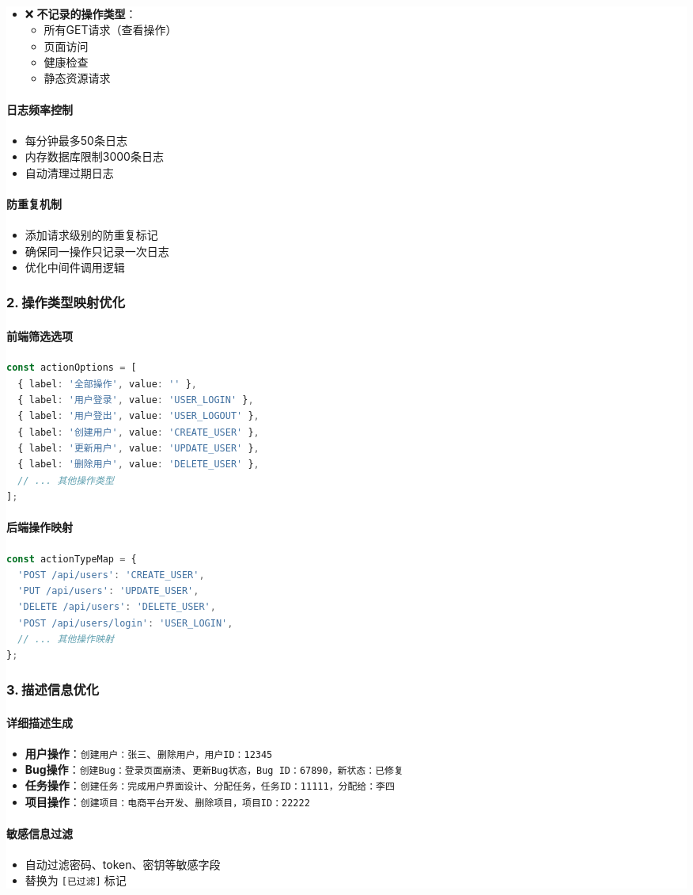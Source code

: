 - ❌ **不记录的操作类型**：
  - 所有GET请求（查看操作）
  - 页面访问
  - 健康检查
  - 静态资源请求

#### 日志频率控制
- 每分钟最多50条日志
- 内存数据库限制3000条日志
- 自动清理过期日志

#### 防重复机制
- 添加请求级别的防重复标记
- 确保同一操作只记录一次日志
- 优化中间件调用逻辑

### 2. 操作类型映射优化

#### 前端筛选选项
```typescript
const actionOptions = [
  { label: '全部操作', value: '' },
  { label: '用户登录', value: 'USER_LOGIN' },
  { label: '用户登出', value: 'USER_LOGOUT' },
  { label: '创建用户', value: 'CREATE_USER' },
  { label: '更新用户', value: 'UPDATE_USER' },
  { label: '删除用户', value: 'DELETE_USER' },
  // ... 其他操作类型
];
```

#### 后端操作映射
```javascript
const actionTypeMap = {
  'POST /api/users': 'CREATE_USER',
  'PUT /api/users': 'UPDATE_USER',
  'DELETE /api/users': 'DELETE_USER',
  'POST /api/users/login': 'USER_LOGIN',
  // ... 其他操作映射
};
```

### 3. 描述信息优化

#### 详细描述生成
- **用户操作**：`创建用户：张三`、`删除用户，用户ID：12345`
- **Bug操作**：`创建Bug：登录页面崩溃`、`更新Bug状态，Bug ID：67890，新状态：已修复`
- **任务操作**：`创建任务：完成用户界面设计`、`分配任务，任务ID：11111，分配给：李四`
- **项目操作**：`创建项目：电商平台开发`、`删除项目，项目ID：22222`

#### 敏感信息过滤
- 自动过滤密码、token、密钥等敏感字段
- 替换为 `[已过滤]` 标记

